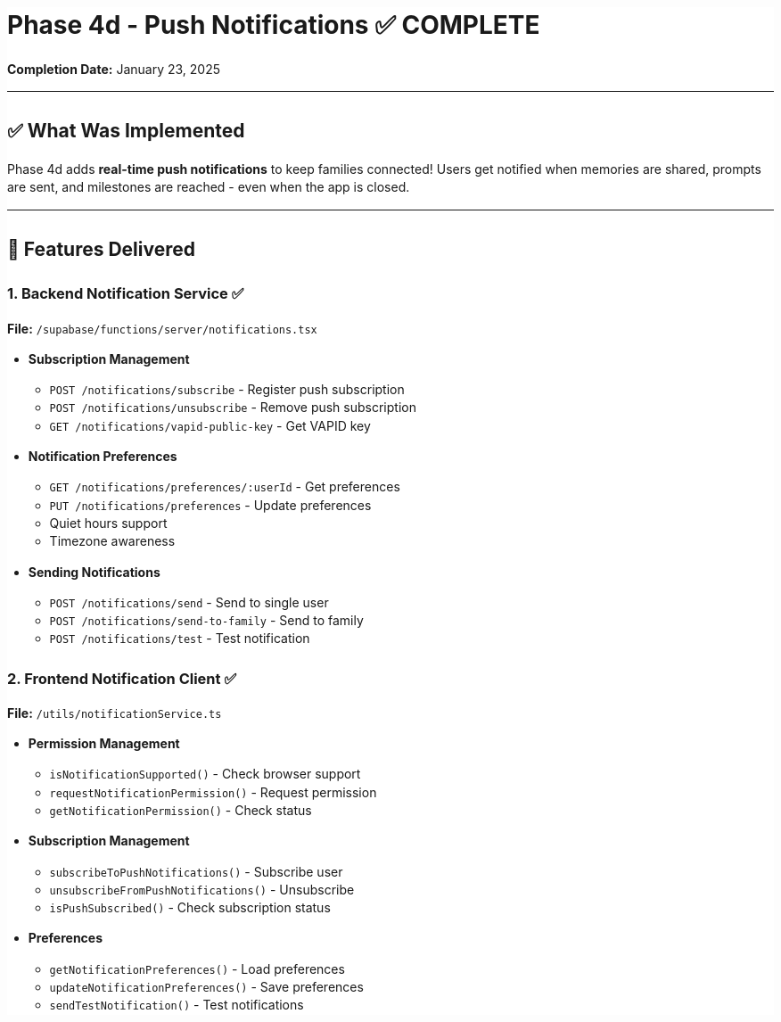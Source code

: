 # Phase 4d - Push Notifications ✅ COMPLETE

**Completion Date:** January 23, 2025

---

## ✅ What Was Implemented

Phase 4d adds **real-time push notifications** to keep families connected! Users get notified when memories are shared, prompts are sent, and milestones are reached - even when the app is closed.

---

## 🎯 Features Delivered

### 1. **Backend Notification Service** ✅
**File:** `/supabase/functions/server/notifications.tsx`

- **Subscription Management**
  - `POST /notifications/subscribe` - Register push subscription
  - `POST /notifications/unsubscribe` - Remove push subscription
  - `GET /notifications/vapid-public-key` - Get VAPID key

- **Notification Preferences**
  - `GET /notifications/preferences/:userId` - Get preferences
  - `PUT /notifications/preferences` - Update preferences
  - Quiet hours support
  - Timezone awareness

- **Sending Notifications**
  - `POST /notifications/send` - Send to single user
  - `POST /notifications/send-to-family` - Send to family
  - `POST /notifications/test` - Test notification

### 2. **Frontend Notification Client** ✅
**File:** `/utils/notificationService.ts`

- **Permission Management**
  - `isNotificationSupported()` - Check browser support
  - `requestNotificationPermission()` - Request permission
  - `getNotificationPermission()` - Check status

- **Subscription Management**
  - `subscribeToPushNotifications()` - Subscribe user
  - `unsubscribeFromPushNotifications()` - Unsubscribe
  - `isPushSubscribed()` - Check subscription status

- **Preferences**
  - `getNotificationPreferences()` - Load preferences
  - `updateNotificationPreferences()` - Save preferences
  - `sendTestNotification()` - Test notifications
